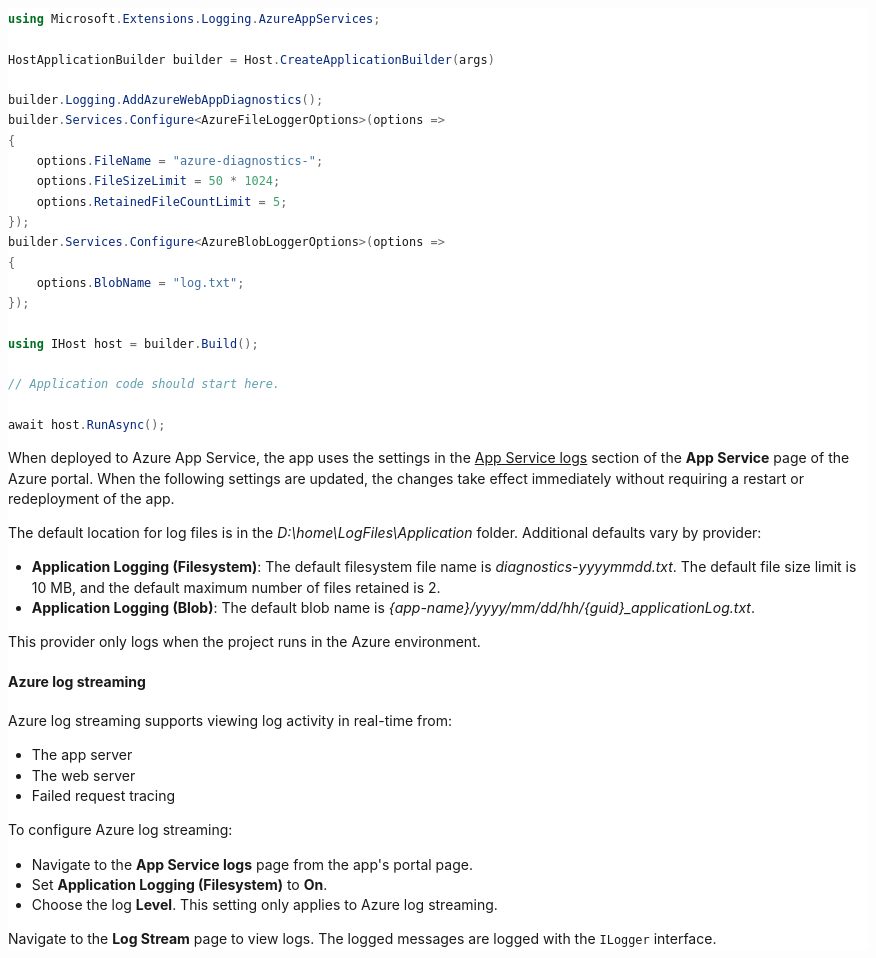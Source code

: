 ```csharp
using Microsoft.Extensions.Logging.AzureAppServices;

HostApplicationBuilder builder = Host.CreateApplicationBuilder(args)

builder.Logging.AddAzureWebAppDiagnostics();
builder.Services.Configure<AzureFileLoggerOptions>(options =>
{
    options.FileName = "azure-diagnostics-";
    options.FileSizeLimit = 50 * 1024;
    options.RetainedFileCountLimit = 5;
});
builder.Services.Configure<AzureBlobLoggerOptions>(options =>
{
    options.BlobName = "log.txt";
});

using IHost host = builder.Build();

// Application code should start here.

await host.RunAsync();
```

When deployed to Azure App Service, the app uses the settings in the [App Service logs](/azure/app-service/web-sites-enable-diagnostic-log/#enable-application-logging-windows) section of the **App Service** page of the Azure portal. When the following settings are updated, the changes take effect immediately without requiring a restart or redeployment of the app.

The default location for log files is in the *D:\\home\\LogFiles\\Application* folder. Additional defaults vary by provider:

- **Application Logging (Filesystem)**: The default filesystem file name is *diagnostics-yyyymmdd.txt*. The default file size limit is 10 MB, and the default maximum number of files retained is 2.
- **Application Logging (Blob)**: The default blob name is *{app-name}/yyyy/mm/dd/hh/{guid}_applicationLog.txt*.

This provider only logs when the project runs in the Azure environment.

#### Azure log streaming

Azure log streaming supports viewing log activity in real-time from:

- The app server
- The web server
- Failed request tracing

To configure Azure log streaming:

- Navigate to the **App Service logs** page from the app's portal page.
- Set **Application Logging (Filesystem)** to **On**.
- Choose the log **Level**. This setting only applies to Azure log streaming.

Navigate to the **Log Stream** page to view logs. The logged messages are logged with the `ILogger` interface.
